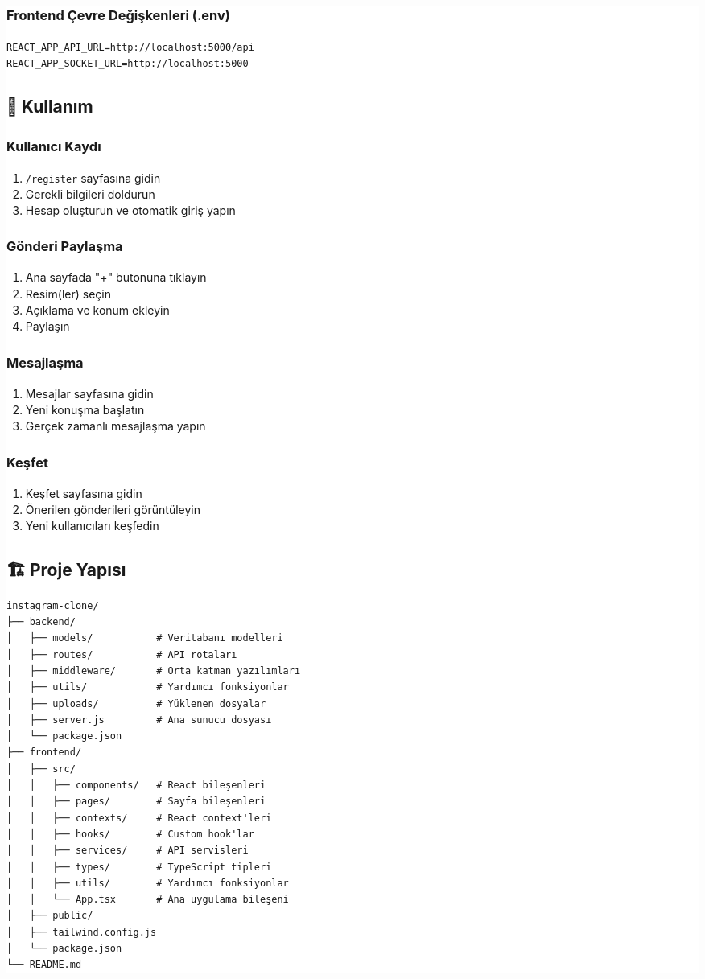 ### Frontend Çevre Değişkenleri (.env)
```env
REACT_APP_API_URL=http://localhost:5000/api
REACT_APP_SOCKET_URL=http://localhost:5000
```

## 🚀 Kullanım

### Kullanıcı Kaydı
1. `/register` sayfasına gidin
2. Gerekli bilgileri doldurun
3. Hesap oluşturun ve otomatik giriş yapın

### Gönderi Paylaşma
1. Ana sayfada "+" butonuna tıklayın
2. Resim(ler) seçin
3. Açıklama ve konum ekleyin
4. Paylaşın

### Mesajlaşma
1. Mesajlar sayfasına gidin
2. Yeni konuşma başlatın
3. Gerçek zamanlı mesajlaşma yapın

### Keşfet
1. Keşfet sayfasına gidin
2. Önerilen gönderileri görüntüleyin
3. Yeni kullanıcıları keşfedin

## 🏗️ Proje Yapısı

```
instagram-clone/
├── backend/
│   ├── models/           # Veritabanı modelleri
│   ├── routes/           # API rotaları
│   ├── middleware/       # Orta katman yazılımları
│   ├── utils/            # Yardımcı fonksiyonlar
│   ├── uploads/          # Yüklenen dosyalar
│   ├── server.js         # Ana sunucu dosyası
│   └── package.json
├── frontend/
│   ├── src/
│   │   ├── components/   # React bileşenleri
│   │   ├── pages/        # Sayfa bileşenleri
│   │   ├── contexts/     # React context'leri
│   │   ├── hooks/        # Custom hook'lar
│   │   ├── services/     # API servisleri
│   │   ├── types/        # TypeScript tipleri
│   │   ├── utils/        # Yardımcı fonksiyonlar
│   │   └── App.tsx       # Ana uygulama bileşeni
│   ├── public/
│   ├── tailwind.config.js
│   └── package.json
└── README.md
```
